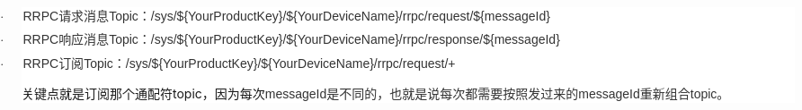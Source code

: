 <p class="li" style="margin: 4.5pt 0cm; text-indent: -18pt; background-image: initial; background-position: initial; background-size: initial; background-repeat: initial; background-attachment: initial; background-origin: initial; background-clip: initial;"><span lang="EN-US" style="font-size:10.0pt;
mso-bidi-font-size:10.5pt;font-family:Symbol;mso-fareast-font-family:Symbol;
mso-bidi-font-family:Symbol;color:#333333">·<span style="font-variant-numeric: normal; font-variant-east-asian: normal; font-stretch: normal; font-size: 7pt; line-height: normal; font-family: &quot;Times New Roman&quot;;">&nbsp;&nbsp;&nbsp;&nbsp;&nbsp;&nbsp;&nbsp;&nbsp;
</span></span><span lang="EN-US" style="font-size:10.5pt;
font-family:&quot;Arial&quot;,sans-serif;color:#333333">RRPC</span><span style="font-size:10.5pt;mso-ascii-font-family:Arial;mso-hansi-font-family:Arial;
mso-bidi-font-family:Arial;color:#333333">请求消息</span><span lang="EN-US" style="font-size:10.5pt;font-family:&quot;Arial&quot;,sans-serif;color:#333333">Topic</span><span style="font-size:10.5pt;mso-ascii-font-family:Arial;mso-hansi-font-family:Arial;
mso-bidi-font-family:Arial;color:#333333">：</span><span lang="EN-US" style="font-size:10.5pt;font-family:&quot;Arial&quot;,sans-serif;color:#333333">/sys/${YourProductKey}/${YourDeviceName}/rrpc/request/${messageId}<o:p></o:p></span></p><p class="li" style="margin: 4.5pt 0cm; text-indent: -18pt; background-image: initial; background-position: initial; background-size: initial; background-repeat: initial; background-attachment: initial; background-origin: initial; background-clip: initial;"><span lang="EN-US" style="font-size:10.0pt;
mso-bidi-font-size:10.5pt;font-family:Symbol;mso-fareast-font-family:Symbol;
mso-bidi-font-family:Symbol;color:#333333">·<span style="font-variant-numeric: normal; font-variant-east-asian: normal; font-stretch: normal; font-size: 7pt; line-height: normal; font-family: &quot;Times New Roman&quot;;">&nbsp;&nbsp;&nbsp;&nbsp;&nbsp;&nbsp;&nbsp;&nbsp;
</span></span><span lang="EN-US" style="font-size:10.5pt;
font-family:&quot;Arial&quot;,sans-serif;color:#333333">RRPC</span><span style="font-size:10.5pt;mso-ascii-font-family:Arial;mso-hansi-font-family:Arial;
mso-bidi-font-family:Arial;color:#333333">响应消息</span><span lang="EN-US" style="font-size:10.5pt;font-family:&quot;Arial&quot;,sans-serif;color:#333333">Topic</span><span style="font-size:10.5pt;mso-ascii-font-family:Arial;mso-hansi-font-family:Arial;
mso-bidi-font-family:Arial;color:#333333">：</span><span lang="EN-US" style="font-size:10.5pt;font-family:&quot;Arial&quot;,sans-serif;color:#333333">/sys/${YourProductKey}/${YourDeviceName}/rrpc/response/${messageId}<o:p></o:p></span></p><p class="li" style="margin: 4.5pt 0cm; text-indent: -18pt; background-image: initial; background-position: initial; background-size: initial; background-repeat: initial; background-attachment: initial; background-origin: initial; background-clip: initial;"><span lang="EN-US" style="font-size:10.0pt;
mso-bidi-font-size:10.5pt;font-family:Symbol;mso-fareast-font-family:Symbol;
mso-bidi-font-family:Symbol;color:#333333">·<span style="font-variant-numeric: normal; font-variant-east-asian: normal; font-stretch: normal; font-size: 7pt; line-height: normal; font-family: &quot;Times New Roman&quot;;">&nbsp;&nbsp;&nbsp;&nbsp;&nbsp;&nbsp;&nbsp;&nbsp;
</span></span><span lang="EN-US" style="font-size:10.5pt;
font-family:&quot;Arial&quot;,sans-serif;color:#333333">RRPC</span><span style="font-size:10.5pt;mso-ascii-font-family:Arial;mso-hansi-font-family:Arial;
mso-bidi-font-family:Arial;color:#333333">订阅</span><span lang="EN-US" style="font-size:10.5pt;font-family:&quot;Arial&quot;,sans-serif;color:#333333">Topic</span><span style="font-size:10.5pt;mso-ascii-font-family:Arial;mso-hansi-font-family:Arial;
mso-bidi-font-family:Arial;color:#333333">：</span><span lang="EN-US" style="font-size:10.5pt;font-family:&quot;Arial&quot;,sans-serif;color:#333333">/sys/${YourProductKey}/${YourDeviceName}/rrpc/request/+<o:p></o:p></span></p><p class="MsoNormal">关键点就是订阅那个通配符<span lang="EN-US">topic</span>，因为每次<span lang="EN-US" style="mso-bidi-font-size:10.5pt;font-family:&quot;Arial&quot;,sans-serif;
color:#333333">messageId</span><span style="mso-bidi-font-size:10.5pt;
mso-ascii-font-family:Arial;mso-hansi-font-family:Arial;mso-bidi-font-family:
Arial;color:#333333">是不同的，也就是说每次都需要按照发过来的</span><span lang="EN-US" style="mso-bidi-font-size:10.5pt;font-family:&quot;Arial&quot;,sans-serif;color:#333333">messageId</span><span style="mso-bidi-font-size:10.5pt;mso-ascii-font-family:Arial;mso-hansi-font-family:
Arial;mso-bidi-font-family:Arial;color:#333333">重新组合</span><span lang="EN-US" style="mso-bidi-font-size:10.5pt;font-family:&quot;Arial&quot;,sans-serif;color:#333333">topic</span><span style="mso-bidi-font-size:10.5pt;mso-ascii-font-family:Arial;mso-hansi-font-family:
Arial;mso-bidi-font-family:Arial;color:#333333">。</span><span lang="EN-US"><o:p></o:p></span></p><p>
